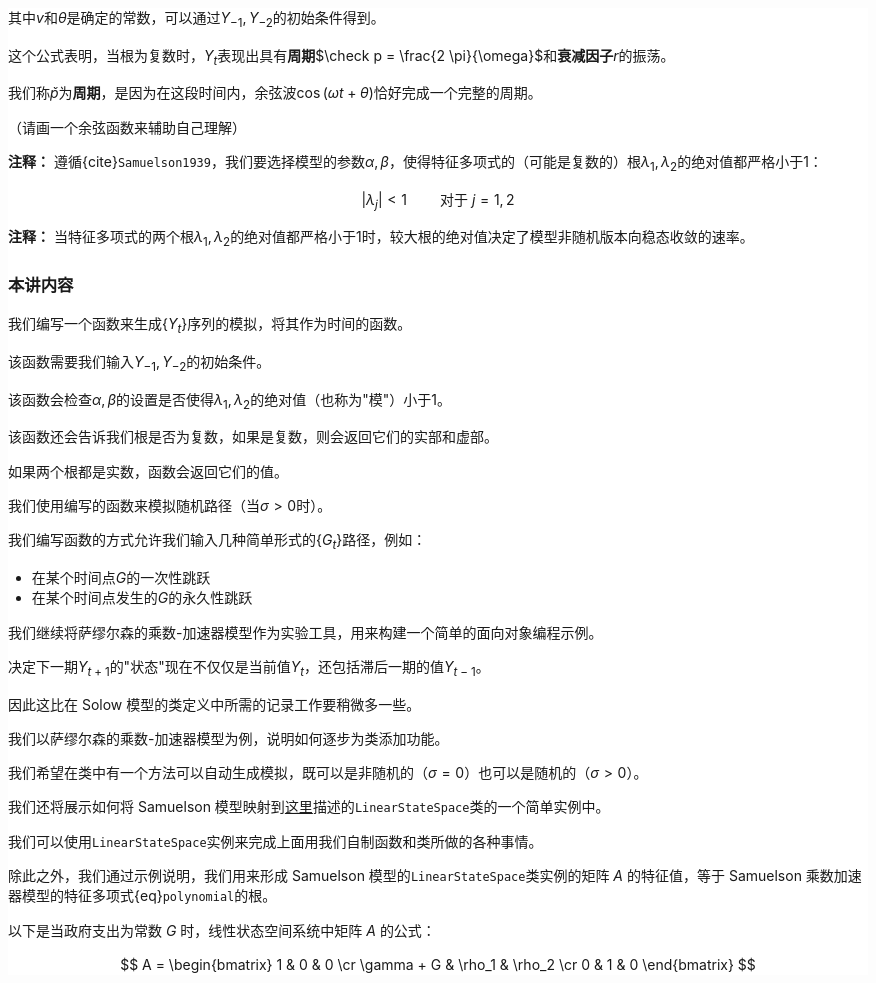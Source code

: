 其中$v$和$\theta$是确定的常数，可以通过$Y_{-1}, Y_{-2}$的初始条件得到。

这个公式表明，当根为复数时，$Y_t$表现出具有**周期**$\check p = \frac{2 \pi}{\omega}$和**衰减因子**$r$的振荡。

我们称$\check p$为**周期**，是因为在这段时间内，余弦波$\cos(\omega t + \theta)$恰好完成一个完整的周期。

（请画一个余弦函数来辅助自己理解）

**注释：** 遵循{cite}`Samuelson1939`，我们要选择模型的参数$\alpha, \beta$，使得特征多项式的（可能是复数的）根$\lambda_1, \lambda_2$的绝对值都严格小于1：

$$
| \lambda_j | < 1 \quad \quad \text{对于 } j = 1, 2
$$

**注释：** 当特征多项式的两个根$\lambda_1, \lambda_2$的绝对值都严格小于1时，较大根的绝对值决定了模型非随机版本向稳态收敛的速率。

### 本讲内容

我们编写一个函数来生成$\{Y_t\}$序列的模拟，将其作为时间的函数。

该函数需要我们输入$Y_{-1}, Y_{-2}$的初始条件。

该函数会检查$\alpha, \beta$的设置是否使得$\lambda_1, \lambda_2$的绝对值（也称为"模"）小于1。

该函数还会告诉我们根是否为复数，如果是复数，则会返回它们的实部和虚部。

如果两个根都是实数，函数会返回它们的值。

我们使用编写的函数来模拟随机路径（当$\sigma >0$时）。

我们编写函数的方式允许我们输入几种简单形式的$\{G_t\}$路径，例如：

* 在某个时间点$G$的一次性跳跃
* 在某个时间点发生的$G$的永久性跳跃

我们继续将萨缪尔森的乘数-加速器模型作为实验工具，用来构建一个简单的面向对象编程示例。

决定下一期$Y_{t+1}$的"状态"现在不仅仅是当前值$Y_t$，还包括滞后一期的值$Y_{t-1}$。

因此这比在 Solow 模型的类定义中所需的记录工作要稍微多一些。

我们以萨缪尔森的乘数-加速器模型为例，说明如何逐步为类添加功能。

我们希望在类中有一个方法可以自动生成模拟，既可以是非随机的（$\sigma=0$）也可以是随机的（$\sigma > 0$）。

我们还将展示如何将 Samuelson 模型映射到[这里](https://python.quantecon.org/linear_models.html)描述的`LinearStateSpace`类的一个简单实例中。

我们可以使用`LinearStateSpace`实例来完成上面用我们自制函数和类所做的各种事情。

除此之外，我们通过示例说明，我们用来形成 Samuelson 模型的`LinearStateSpace`类实例的矩阵 $A$ 的特征值，等于 Samuelson 乘数加速器模型的特征多项式{eq}`polynomial`的根。

以下是当政府支出为常数 $G$ 时，线性状态空间系统中矩阵 $A$ 的公式：

$$
A = \begin{bmatrix} 1 & 0 & 0 \cr
                      \gamma + G & \rho_1 & \rho_2 \cr
                      0 & 1 & 0 \end{bmatrix}
$$
